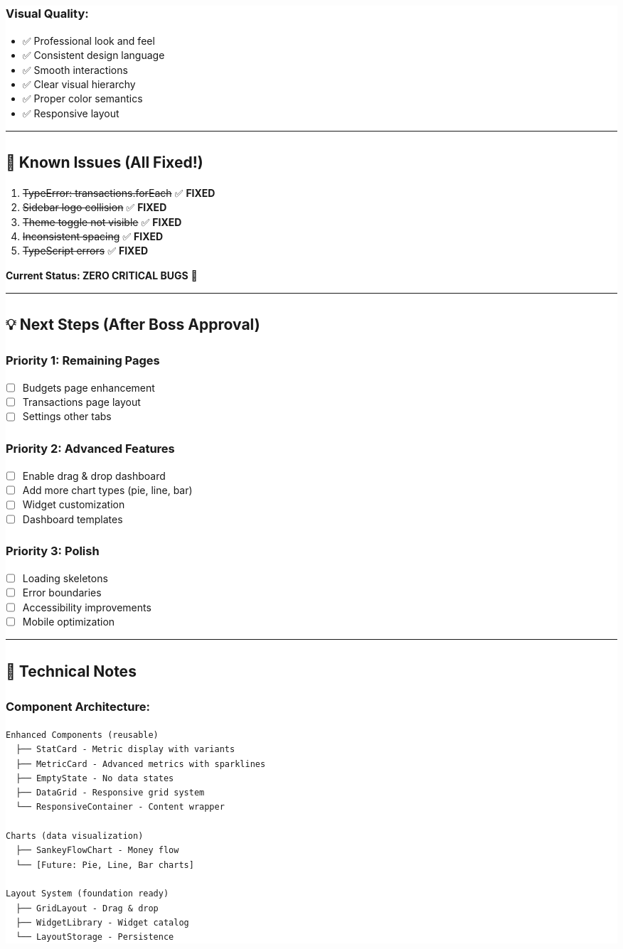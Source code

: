 ### **Visual Quality:**
- ✅ Professional look and feel
- ✅ Consistent design language
- ✅ Smooth interactions
- ✅ Clear visual hierarchy
- ✅ Proper color semantics
- ✅ Responsive layout

---

## 🐛 Known Issues (All Fixed!)

1. ~~TypeError: transactions.forEach~~ ✅ **FIXED**
2. ~~Sidebar logo collision~~ ✅ **FIXED**
3. ~~Theme toggle not visible~~ ✅ **FIXED**
4. ~~Inconsistent spacing~~ ✅ **FIXED**
5. ~~TypeScript errors~~ ✅ **FIXED**

**Current Status: ZERO CRITICAL BUGS** 🎉

---

## 💡 Next Steps (After Boss Approval)

### **Priority 1: Remaining Pages**
- [ ] Budgets page enhancement
- [ ] Transactions page layout
- [ ] Settings other tabs

### **Priority 2: Advanced Features**
- [ ] Enable drag & drop dashboard
- [ ] Add more chart types (pie, line, bar)
- [ ] Widget customization
- [ ] Dashboard templates

### **Priority 3: Polish**
- [ ] Loading skeletons
- [ ] Error boundaries
- [ ] Accessibility improvements
- [ ] Mobile optimization

---

## 📝 Technical Notes

### **Component Architecture:**
```
Enhanced Components (reusable)
  ├── StatCard - Metric display with variants
  ├── MetricCard - Advanced metrics with sparklines
  ├── EmptyState - No data states
  ├── DataGrid - Responsive grid system
  └── ResponsiveContainer - Content wrapper

Charts (data visualization)
  ├── SankeyFlowChart - Money flow
  └── [Future: Pie, Line, Bar charts]

Layout System (foundation ready)
  ├── GridLayout - Drag & drop
  ├── WidgetLibrary - Widget catalog
  └── LayoutStorage - Persistence
```